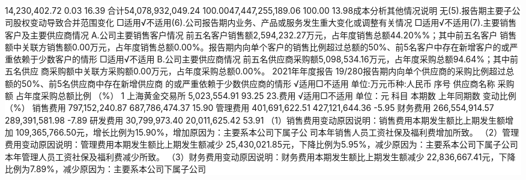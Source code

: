 14,230,402.72
0.03
16.39
合计54,078,932,049.24
100.0047,447,255,189.06
100.00
13.98成本分析其他情况说明
无(5).报告期主要子公司股权变动导致合并范围变化
□适用√不适用(6).公司报告期内业务、产品或服务发生重大变化或调整有关情况
□适用√不适用(7).主要销售客户及主要供应商情况
A.公司主要销售客户情况
前五名客户销售额2,594,232.27万元，占年度销售总额44.20%%；其中前五名客户
销售额中关联方销售额0.00万元，占年度销售总额0.00%。报告期内向单个客户的销售比例超过总额的50%、前5名客户中存在新增客户的或严
重依赖于少数客户的情形
□适用√不适用
B.公司主要供应商情况
前五名供应商采购额5,098,534.16万元，占年度采购总额94.64%；其中前五名供应
商采购额中关联方采购额0.00万元，占年度采购总额0.00%。
2021年年度报告
19/280报告期内向单个供应商的采购比例超过总额的50%、前5名供应商中存在新增供应商
的或严重依赖于少数供应商的情形
√适用□不适用
单位:万元币种:人民币
序号
供应商名称
采购额
占年度采购总额比例
（%）
1
上海黄金交易所
5,023,554.91
93.25
23.费用
√适用□不适用
单位：元
科目
本期数
上年同期数
变动比例
（%）
销售费用
797,152,240.87
687,786,474.37
15.90
管理费用
401,691,622.51
427,121,644.36
-5.95
财务费用
266,554,914.57
289,391,581.98
-7.89
研发费用
30,799,973.40
20,011,625.42
53.91
（1）销售费用变动原因说明：销售费用本期发生额比上期发生额增加
109,365,766.50元，增长比例为15.90%，增加原因为：主要系本公司下属子公
司本年销售人员工资社保及福利费增加所致。
（2）管理费用变动原因说明：管理费用本期发生额比上期发生额减少
25,430,021.85元，下降比例为5.95%，减少原因为：主要系本公司下属子公司
本年管理人员工资社保及福利费减少所致。
（3）财务费用变动原因说明：财务费用本期发生额比上期发生额减少
22,836,667.41元，下降比例为7.89%，减少原因为：主要系本公司下属子公司